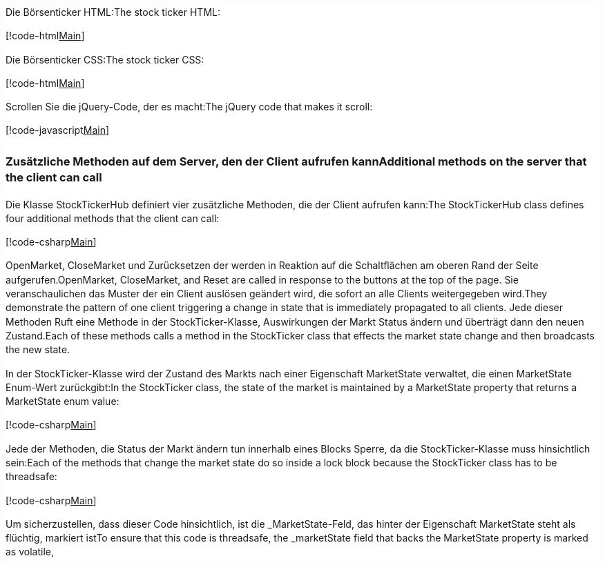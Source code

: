 <span data-ttu-id="9fc1d-333">Die Börsenticker HTML:</span><span class="sxs-lookup"><span data-stu-id="9fc1d-333">The stock ticker HTML:</span></span>

[!code-html[Main](tutorial-server-broadcast-with-aspnet-signalr/samples/sample23.html)]

<span data-ttu-id="9fc1d-334">Die Börsenticker CSS:</span><span class="sxs-lookup"><span data-stu-id="9fc1d-334">The stock ticker CSS:</span></span>

[!code-html[Main](tutorial-server-broadcast-with-aspnet-signalr/samples/sample24.html)]

<span data-ttu-id="9fc1d-335">Scrollen Sie die jQuery-Code, der es macht:</span><span class="sxs-lookup"><span data-stu-id="9fc1d-335">The jQuery code that makes it scroll:</span></span>

[!code-javascript[Main](tutorial-server-broadcast-with-aspnet-signalr/samples/sample25.js)]

### <a name="additional-methods-on-the-server-that-the-client-can-call"></a><span data-ttu-id="9fc1d-336">Zusätzliche Methoden auf dem Server, den der Client aufrufen kann</span><span class="sxs-lookup"><span data-stu-id="9fc1d-336">Additional methods on the server that the client can call</span></span>

<span data-ttu-id="9fc1d-337">Die Klasse StockTickerHub definiert vier zusätzliche Methoden, die der Client aufrufen kann:</span><span class="sxs-lookup"><span data-stu-id="9fc1d-337">The StockTickerHub class defines four additional methods that the client can call:</span></span>

[!code-csharp[Main](tutorial-server-broadcast-with-aspnet-signalr/samples/sample26.cs)]

<span data-ttu-id="9fc1d-338">OpenMarket, CloseMarket und Zurücksetzen der werden in Reaktion auf die Schaltflächen am oberen Rand der Seite aufgerufen.</span><span class="sxs-lookup"><span data-stu-id="9fc1d-338">OpenMarket, CloseMarket, and Reset are called in response to the buttons at the top of the page.</span></span> <span data-ttu-id="9fc1d-339">Sie veranschaulichen das Muster der ein Client auslösen geändert wird, die sofort an alle Clients weitergegeben wird.</span><span class="sxs-lookup"><span data-stu-id="9fc1d-339">They demonstrate the pattern of one client triggering a change in state that is immediately propagated to all clients.</span></span> <span data-ttu-id="9fc1d-340">Jede dieser Methoden Ruft eine Methode in der StockTicker-Klasse, Auswirkungen der Markt Status ändern und überträgt dann den neuen Zustand.</span><span class="sxs-lookup"><span data-stu-id="9fc1d-340">Each of these methods calls a method in the StockTicker class that effects the market state change and then broadcasts the new state.</span></span>

<span data-ttu-id="9fc1d-341">In der StockTicker-Klasse wird der Zustand des Markts nach einer Eigenschaft MarketState verwaltet, die einen MarketState Enum-Wert zurückgibt:</span><span class="sxs-lookup"><span data-stu-id="9fc1d-341">In the StockTicker class, the state of the market is maintained by a MarketState property that returns a MarketState enum value:</span></span>

[!code-csharp[Main](tutorial-server-broadcast-with-aspnet-signalr/samples/sample27.cs)]

<span data-ttu-id="9fc1d-342">Jede der Methoden, die Status der Markt ändern tun innerhalb eines Blocks Sperre, da die StockTicker-Klasse muss hinsichtlich sein:</span><span class="sxs-lookup"><span data-stu-id="9fc1d-342">Each of the methods that change the market state do so inside a lock block because the StockTicker class has to be threadsafe:</span></span>

[!code-csharp[Main](tutorial-server-broadcast-with-aspnet-signalr/samples/sample28.cs)]

<span data-ttu-id="9fc1d-343">Um sicherzustellen, dass dieser Code hinsichtlich, ist die \_MarketState-Feld, das hinter der Eigenschaft MarketState steht als flüchtig, markiert ist</span><span class="sxs-lookup"><span data-stu-id="9fc1d-343">To ensure that this code is threadsafe, the \_marketState field that backs the MarketState property is marked as volatile,</span></span>
